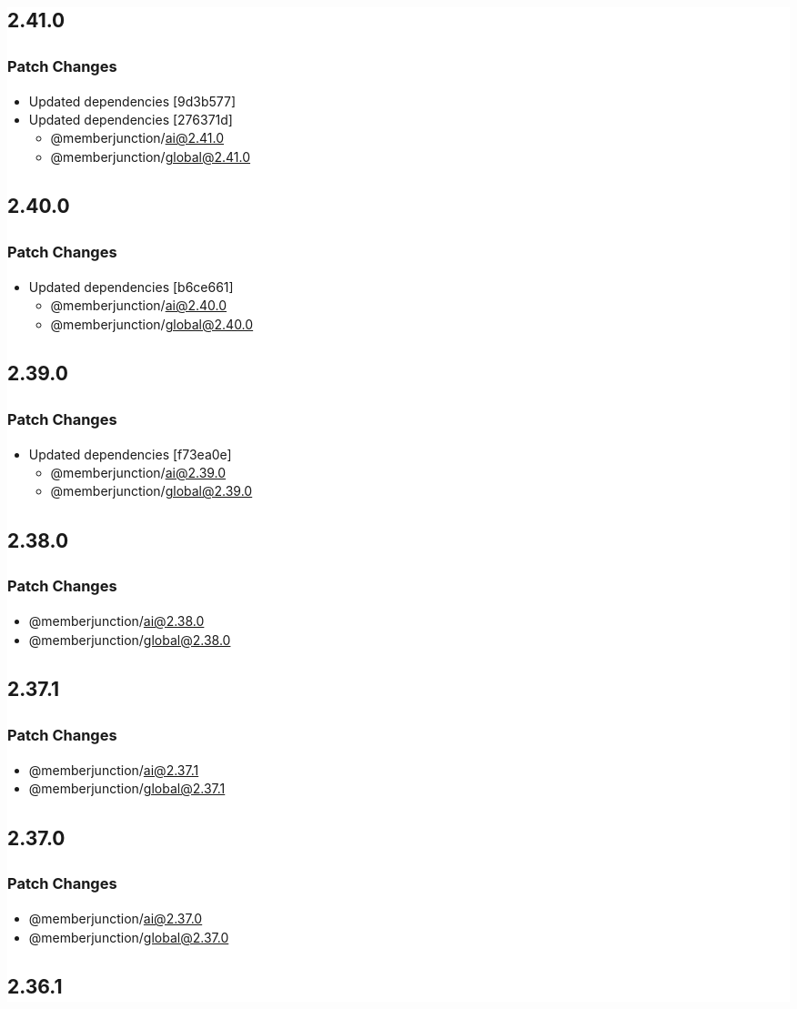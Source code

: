 ## 2.41.0

### Patch Changes

- Updated dependencies [9d3b577]
- Updated dependencies [276371d]
  - @memberjunction/ai@2.41.0
  - @memberjunction/global@2.41.0

## 2.40.0

### Patch Changes

- Updated dependencies [b6ce661]
  - @memberjunction/ai@2.40.0
  - @memberjunction/global@2.40.0

## 2.39.0

### Patch Changes

- Updated dependencies [f73ea0e]
  - @memberjunction/ai@2.39.0
  - @memberjunction/global@2.39.0

## 2.38.0

### Patch Changes

- @memberjunction/ai@2.38.0
- @memberjunction/global@2.38.0

## 2.37.1

### Patch Changes

- @memberjunction/ai@2.37.1
- @memberjunction/global@2.37.1

## 2.37.0

### Patch Changes

- @memberjunction/ai@2.37.0
- @memberjunction/global@2.37.0

## 2.36.1
